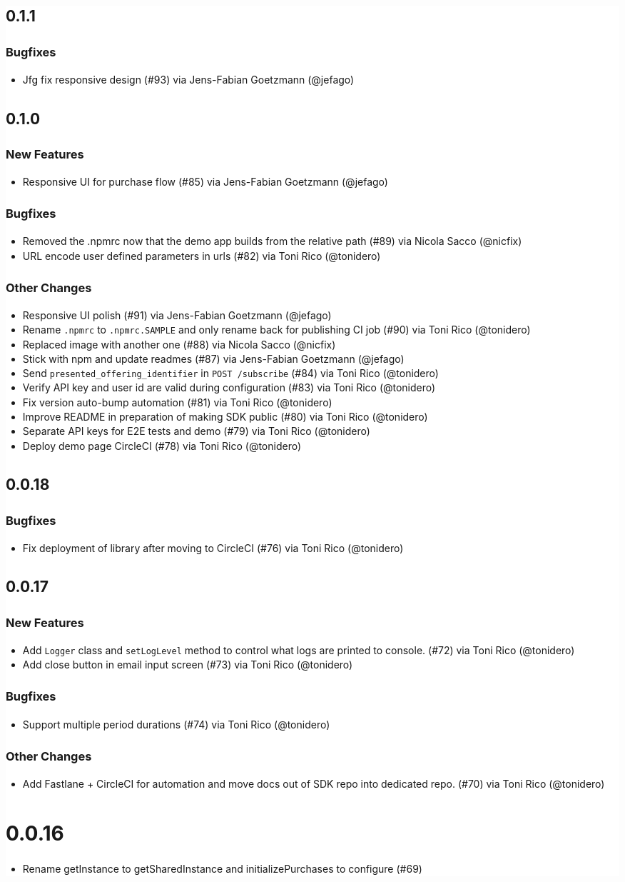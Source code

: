 ## 0.1.1
### Bugfixes
* Jfg fix responsive design (#93) via Jens-Fabian Goetzmann (@jefago)

## 0.1.0
### New Features
* Responsive UI for purchase flow (#85) via Jens-Fabian Goetzmann (@jefago)
### Bugfixes
* Removed the .npmrc now that the demo app builds from the relative path (#89) via Nicola Sacco (@nicfix)
* URL encode user defined parameters in urls (#82) via Toni Rico (@tonidero)
### Other Changes
* Responsive UI polish (#91) via Jens-Fabian Goetzmann (@jefago)
* Rename `.npmrc` to `.npmrc.SAMPLE` and only rename back for publishing CI job (#90) via Toni Rico (@tonidero)
* Replaced image with another one (#88) via Nicola Sacco (@nicfix)
* Stick with npm and update readmes (#87) via Jens-Fabian Goetzmann (@jefago)
* Send `presented_offering_identifier` in `POST /subscribe` (#84) via Toni Rico (@tonidero)
* Verify API key and user id are valid during configuration (#83) via Toni Rico (@tonidero)
* Fix version auto-bump automation (#81) via Toni Rico (@tonidero)
* Improve README in preparation of making SDK public (#80) via Toni Rico (@tonidero)
* Separate API keys for E2E tests and demo (#79) via Toni Rico (@tonidero)
* Deploy demo page CircleCI (#78) via Toni Rico (@tonidero)

## 0.0.18
### Bugfixes
* Fix deployment of library after moving to CircleCI (#76) via Toni Rico (@tonidero)

## 0.0.17
### New Features
* Add `Logger` class and `setLogLevel` method to control what logs are printed to console. (#72) via Toni Rico (@tonidero)
* Add close button in email input screen (#73) via Toni Rico (@tonidero)
### Bugfixes
* Support multiple period durations (#74) via Toni Rico (@tonidero)
### Other Changes
* Add Fastlane + CircleCI for automation and move docs out of SDK repo into dedicated repo. (#70) via Toni Rico (@tonidero)

# 0.0.16
- Rename getInstance to getSharedInstance and initializePurchases to configure (#69)
